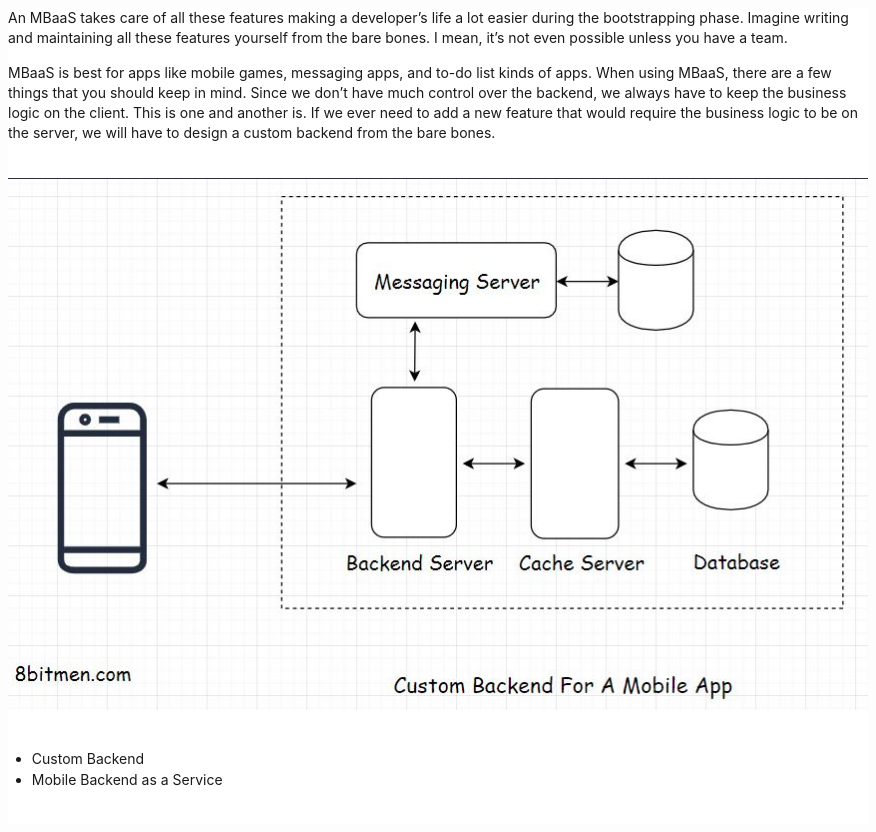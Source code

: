 An MBaaS takes care of all these features making a developer’s life a lot easier during the bootstrapping phase. Imagine writing and maintaining all these features yourself from the bare bones. I mean, it’s not even possible unless you have a team.

MBaaS is best for apps like mobile games, messaging apps, and to-do list kinds of apps. When using MBaaS, there are a few things that you should keep in mind. Since we don’t have much control over the backend, we always have to keep the business logic on the client. This is one and another is. If we ever need to add a new feature that would require the business logic to be on the server, we will have to design a custom backend from the bare bones.

<br>
<div align="center">
  <img src="img/09/customBackend.png">
</div>
<br>

* Custom Backend
* Mobile Backend as a Service

<br>
<div align="center">